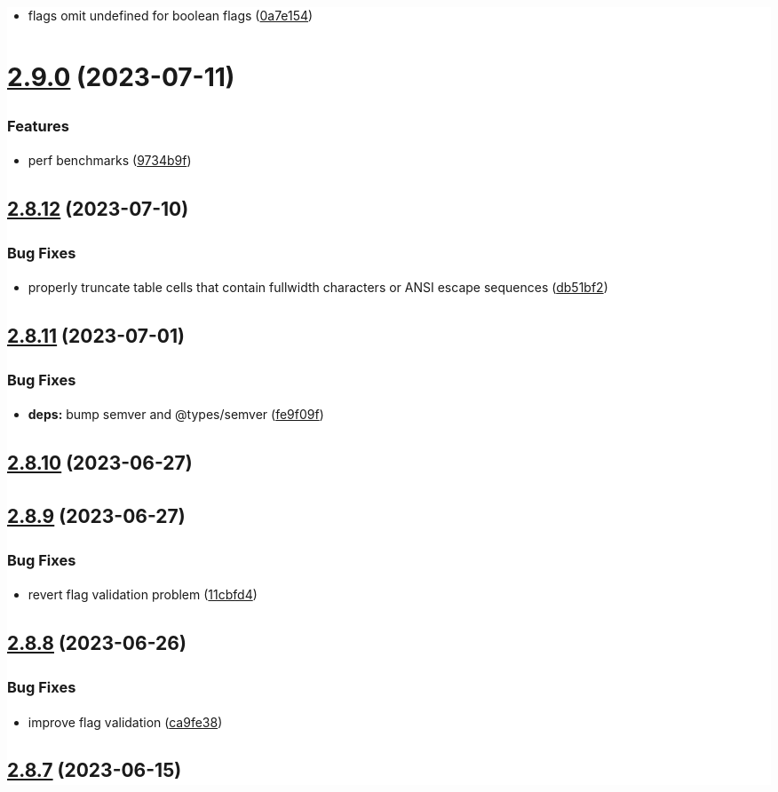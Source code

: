 - flags omit undefined for boolean flags ([0a7e154](https://github.com/oclif/core/commit/0a7e15415f3514a4baad064478c76f0c17e9548a))

# [2.9.0](https://github.com/oclif/core/compare/2.8.12...2.9.0) (2023-07-11)

### Features

- perf benchmarks ([9734b9f](https://github.com/oclif/core/commit/9734b9f9bce5ededc92c52c4eb14663a9e998893))

## [2.8.12](https://github.com/oclif/core/compare/2.8.11...2.8.12) (2023-07-10)

### Bug Fixes

- properly truncate table cells that contain fullwidth characters or ANSI escape sequences ([db51bf2](https://github.com/oclif/core/commit/db51bf216b4b37d6c6e1d054e64b38dff0856d6d))

## [2.8.11](https://github.com/oclif/core/compare/2.8.10...2.8.11) (2023-07-01)

### Bug Fixes

- **deps:** bump semver and @types/semver ([fe9f09f](https://github.com/oclif/core/commit/fe9f09f9e9ac301ea25116deca42d394b46f6f3e))

## [2.8.10](https://github.com/oclif/core/compare/2.8.9...2.8.10) (2023-06-27)

## [2.8.9](https://github.com/oclif/core/compare/2.8.8...2.8.9) (2023-06-27)

### Bug Fixes

- revert flag validation problem ([11cbfd4](https://github.com/oclif/core/commit/11cbfd46f6f201a064205f5bb352bbd40efb150d))

## [2.8.8](https://github.com/oclif/core/compare/2.8.7...2.8.8) (2023-06-26)

### Bug Fixes

- improve flag validation ([ca9fe38](https://github.com/oclif/core/commit/ca9fe38c0531a4058483b5baf4b44946235e9ae0))

## [2.8.7](https://github.com/oclif/core/compare/2.8.6...2.8.7) (2023-06-15)
